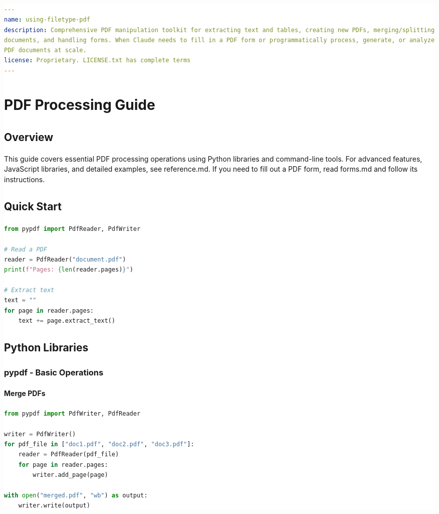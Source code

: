 ```yaml
---
name: using-filetype-pdf
description: Comprehensive PDF manipulation toolkit for extracting text and tables, creating new PDFs, merging/splitting documents, and handling forms. When Claude needs to fill in a PDF form or programmatically process, generate, or analyze PDF documents at scale.
license: Proprietary. LICENSE.txt has complete terms
---
```


# PDF Processing Guide

## Overview

This guide covers essential PDF processing operations using Python libraries and command-line tools. For advanced features, JavaScript libraries, and detailed examples, see reference.md. If you need to fill out a PDF form, read forms.md and follow its instructions.

## Quick Start

```python
from pypdf import PdfReader, PdfWriter

# Read a PDF
reader = PdfReader("document.pdf")
print(f"Pages: {len(reader.pages)}")

# Extract text
text = ""
for page in reader.pages:
    text += page.extract_text()
```

## Python Libraries

### pypdf - Basic Operations

#### Merge PDFs
```python
from pypdf import PdfWriter, PdfReader

writer = PdfWriter()
for pdf_file in ["doc1.pdf", "doc2.pdf", "doc3.pdf"]:
    reader = PdfReader(pdf_file)
    for page in reader.pages:
        writer.add_page(page)

with open("merged.pdf", "wb") as output:
    writer.write(output)
```
